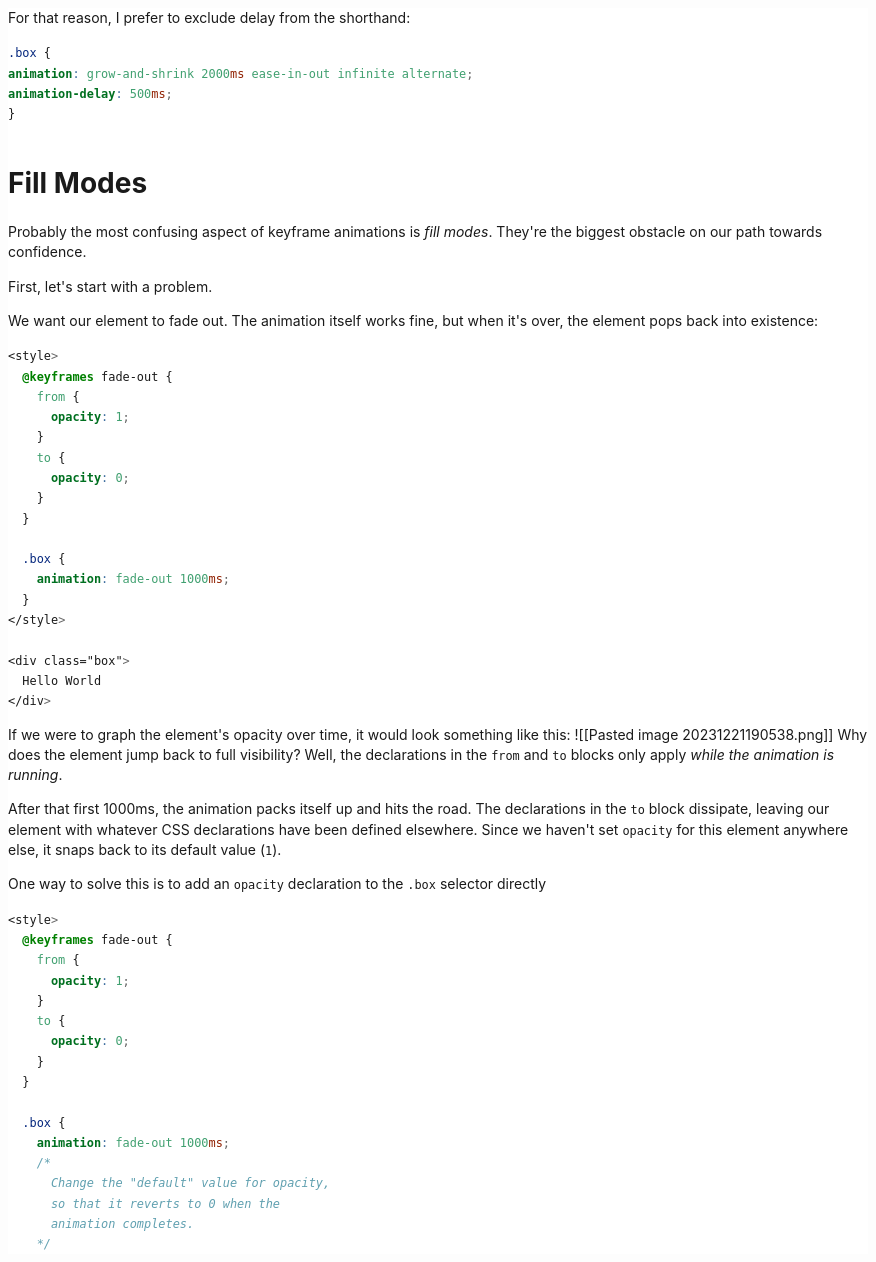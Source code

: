 For that reason, I prefer to exclude delay from the shorthand:
```css
.box {
animation: grow-and-shrink 2000ms ease-in-out infinite alternate;
animation-delay: 500ms;
}
```
# Fill Modes

Probably the most confusing aspect of keyframe animations is _fill modes_. They're the biggest obstacle on our path towards confidence.

First, let's start with a problem.

We want our element to fade out. The animation itself works fine, but when it's over, the element pops back into existence:
```css
<style>
  @keyframes fade-out {
    from {
      opacity: 1;
    }
    to {
      opacity: 0;
    }
  }
  
  .box {
    animation: fade-out 1000ms;
  }
</style>

<div class="box">
  Hello World
</div>
```
If we were to graph the element's opacity over time, it would look something like this:
![[Pasted image 20231221190538.png]]
Why does the element jump back to full visibility? Well, the declarations in the `from` and `to` blocks only apply _while the animation is running_.

After that first 1000ms, the animation packs itself up and hits the road. The declarations in the `to` block dissipate, leaving our element with whatever CSS declarations have been defined elsewhere. Since we haven't set `opacity` for this element anywhere else, it snaps back to its default value (`1`).

One way to solve this is to add an `opacity` declaration to the `.box` selector directly
```css
<style>
  @keyframes fade-out {
    from {
      opacity: 1;
    }
    to {
      opacity: 0;
    }
  }
  
  .box {
    animation: fade-out 1000ms;
    /*
      Change the "default" value for opacity,
      so that it reverts to 0 when the
      animation completes.
    */
```